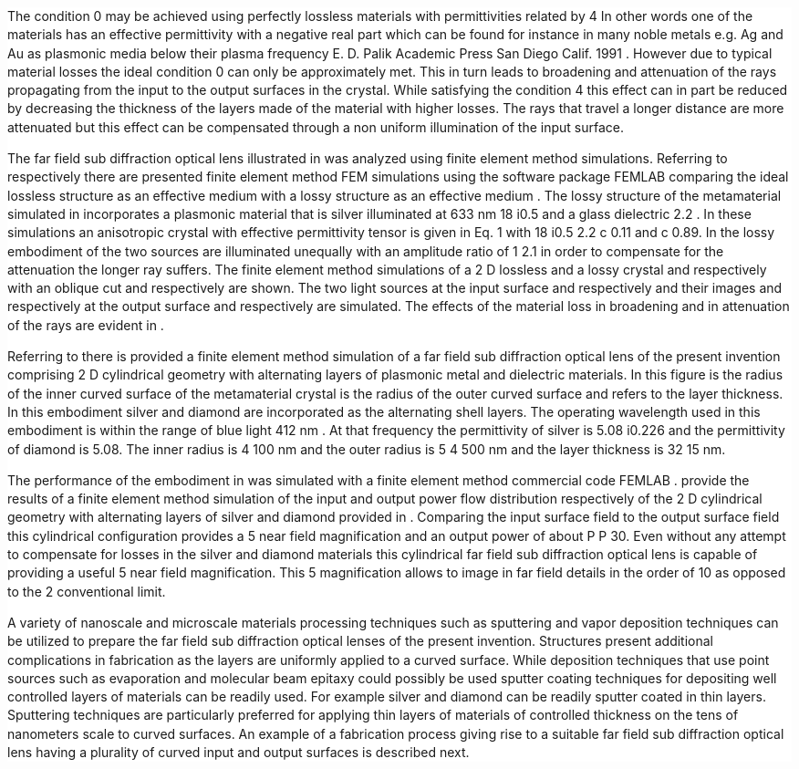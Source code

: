 The condition 0 may be achieved using perfectly lossless materials with permittivities related by 4 In other words one of the materials has an effective permittivity with a negative real part which can be found for instance in many noble metals e.g. Ag and Au as plasmonic media below their plasma frequency E. D. Palik Academic Press San Diego Calif. 1991 . However due to typical material losses the ideal condition 0 can only be approximately met. This in turn leads to broadening and attenuation of the rays propagating from the input to the output surfaces in the crystal. While satisfying the condition 4 this effect can in part be reduced by decreasing the thickness of the layers made of the material with higher losses. The rays that travel a longer distance are more attenuated but this effect can be compensated through a non uniform illumination of the input surface.

The far field sub diffraction optical lens illustrated in was analyzed using finite element method simulations. Referring to respectively there are presented finite element method FEM simulations using the software package FEMLAB comparing the ideal lossless structure as an effective medium with a lossy structure as an effective medium . The lossy structure of the metamaterial simulated in incorporates a plasmonic material that is silver illuminated at 633 nm 18 i0.5 and a glass dielectric 2.2 . In these simulations an anisotropic crystal with effective permittivity tensor is given in Eq. 1 with 18 i0.5 2.2 c 0.11 and c 0.89. In the lossy embodiment of the two sources are illuminated unequally with an amplitude ratio of 1 2.1 in order to compensate for the attenuation the longer ray suffers. The finite element method simulations of a 2 D lossless and a lossy crystal and respectively with an oblique cut and respectively are shown. The two light sources at the input surface and respectively and their images and respectively at the output surface and respectively are simulated. The effects of the material loss in broadening and in attenuation of the rays are evident in .

Referring to there is provided a finite element method simulation of a far field sub diffraction optical lens of the present invention comprising 2 D cylindrical geometry with alternating layers of plasmonic metal and dielectric materials. In this figure is the radius of the inner curved surface of the metamaterial crystal is the radius of the outer curved surface and refers to the layer thickness. In this embodiment silver and diamond are incorporated as the alternating shell layers. The operating wavelength used in this embodiment is within the range of blue light 412 nm . At that frequency the permittivity of silver is 5.08 i0.226 and the permittivity of diamond is 5.08. The inner radius is 4 100 nm and the outer radius is 5 4 500 nm and the layer thickness is 32 15 nm.

The performance of the embodiment in was simulated with a finite element method commercial code FEMLAB . provide the results of a finite element method simulation of the input and output power flow distribution respectively of the 2 D cylindrical geometry with alternating layers of silver and diamond provided in . Comparing the input surface field to the output surface field this cylindrical configuration provides a 5 near field magnification and an output power of about P P 30. Even without any attempt to compensate for losses in the silver and diamond materials this cylindrical far field sub diffraction optical lens is capable of providing a useful 5 near field magnification. This 5 magnification allows to image in far field details in the order of 10 as opposed to the 2 conventional limit.

A variety of nanoscale and microscale materials processing techniques such as sputtering and vapor deposition techniques can be utilized to prepare the far field sub diffraction optical lenses of the present invention. Structures present additional complications in fabrication as the layers are uniformly applied to a curved surface. While deposition techniques that use point sources such as evaporation and molecular beam epitaxy could possibly be used sputter coating techniques for depositing well controlled layers of materials can be readily used. For example silver and diamond can be readily sputter coated in thin layers. Sputtering techniques are particularly preferred for applying thin layers of materials of controlled thickness on the tens of nanometers scale to curved surfaces. An example of a fabrication process giving rise to a suitable far field sub diffraction optical lens having a plurality of curved input and output surfaces is described next.
